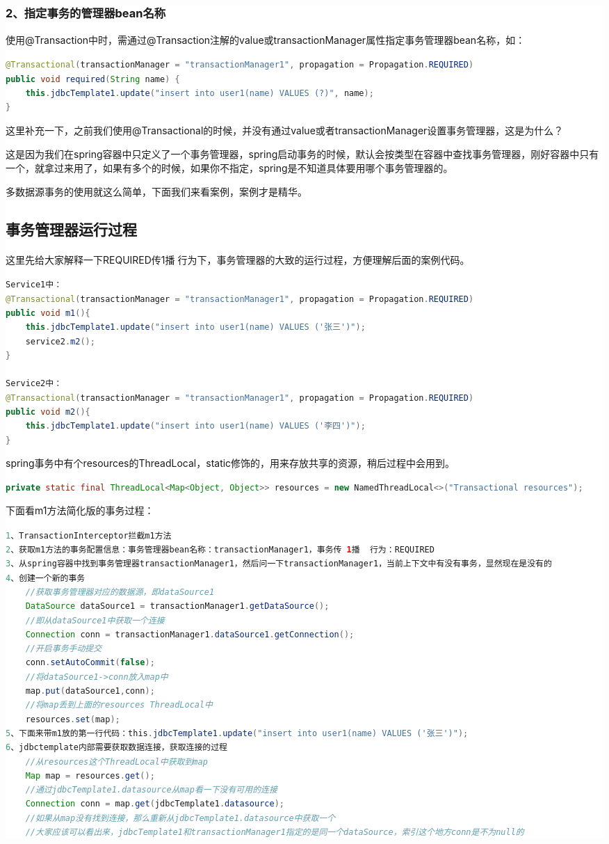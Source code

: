 ### 2、指定事务的管理器bean名称

使用@Transaction中时，需通过@Transaction注解的value或transactionManager属性指定事务管理器bean名称，如：

```java
@Transactional(transactionManager = "transactionManager1", propagation = Propagation.REQUIRED)
public void required(String name) {
    this.jdbcTemplate1.update("insert into user1(name) VALUES (?)", name);
}
```

这里补充一下，之前我们使用@Transactional的时候，并没有通过value或者transactionManager设置事务管理器，这是为什么？

这是因为我们在spring容器中只定义了一个事务管理器，spring启动事务的时候，默认会按类型在容器中查找事务管理器，刚好容器中只有一个，就拿过来用了，如果有多个的时候，如果你不指定，spring是不知道具体要用哪个事务管理器的。

多数据源事务的使用就这么简单，下面我们来看案例，案例才是精华。

## 事务管理器运行过程

这里先给大家解释一下REQUIRED传1播  行为下，事务管理器的大致的运行过程，方便理解后面的案例代码。

```java
Service1中：
@Transactional(transactionManager = "transactionManager1", propagation = Propagation.REQUIRED)
public void m1(){
    this.jdbcTemplate1.update("insert into user1(name) VALUES ('张三')");
    service2.m2();
}

Service2中：
@Transactional(transactionManager = "transactionManager1", propagation = Propagation.REQUIRED)
public void m2(){
    this.jdbcTemplate1.update("insert into user1(name) VALUES ('李四')");
}
```

spring事务中有个resources的ThreadLocal，static修饰的，用来存放共享的资源，稍后过程中会用到。

```java
private static final ThreadLocal<Map<Object, Object>> resources = new NamedThreadLocal<>("Transactional resources");
```

下面看m1方法简化版的事务过程：

```java
1、TransactionInterceptor拦截m1方法
2、获取m1方法的事务配置信息：事务管理器bean名称：transactionManager1，事务传 1播  行为：REQUIRED
3、从spring容器中找到事务管理器transactionManager1，然后问一下transactionManager1，当前上下文中有没有事务，显然现在是没有的
4、创建一个新的事务
    //获取事务管理器对应的数据源，即dataSource1
    DataSource dataSource1 = transactionManager1.getDataSource();
    //即从dataSource1中获取一个连接
    Connection conn = transactionManager1.dataSource1.getConnection();
    //开启事务手动提交
    conn.setAutoCommit(false);
    //将dataSource1->conn放入map中
    map.put(dataSource1,conn);
    //将map丢到上面的resources ThreadLocal中
    resources.set(map);
5、下面来带m1放的第一行代码：this.jdbcTemplate1.update("insert into user1(name) VALUES ('张三')");
6、jdbctemplate内部需要获取数据连接，获取连接的过程
    //从resources这个ThreadLocal中获取到map
    Map map = resources.get();
    //通过jdbcTemplate1.datasource从map看一下没有可用的连接
    Connection conn = map.get(jdbcTemplate1.datasource);
    //如果从map没有找到连接，那么重新从jdbcTemplate1.datasource中获取一个
    //大家应该可以看出来，jdbcTemplate1和transactionManager1指定的是同一个dataSource，索引这个地方conn是不为null的
```